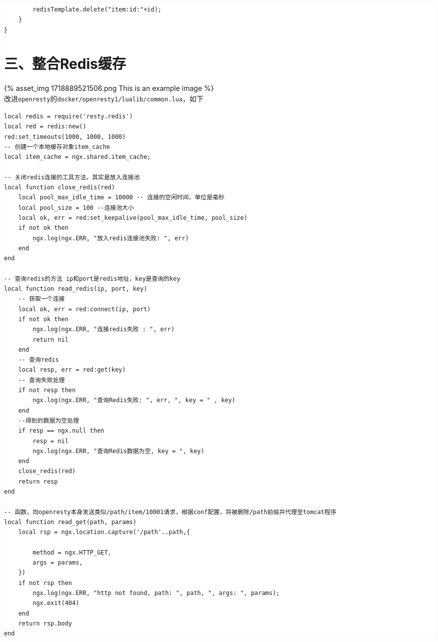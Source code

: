 ```prism language-java
        redisTemplate.delete("item:id:"+id);
    }
}
```

# 三、整合Redis缓存

{% asset_img 1718889521506.png This is an example image %}  
改进`openresty`的`docker/openresty1/lualib/common.lua`，如下

```prism language-lua
local redis = require('resty.redis')
local red = redis:new()
red:set_timeouts(1000, 1000, 1000)
-- 创建一个本地缓存对象item_cache
local item_cache = ngx.shared.item_cache;

-- 关闭redis连接的工具方法，其实是放入连接池
local function close_redis(red)
    local pool_max_idle_time = 10000 -- 连接的空闲时间，单位是毫秒
    local pool_size = 100 --连接池大小
    local ok, err = red:set_keepalive(pool_max_idle_time, pool_size)
    if not ok then
        ngx.log(ngx.ERR, "放入redis连接池失败: ", err)
    end
end

-- 查询redis的方法 ip和port是redis地址，key是查询的key
local function read_redis(ip, port, key)
    -- 获取一个连接
    local ok, err = red:connect(ip, port)
    if not ok then
        ngx.log(ngx.ERR, "连接redis失败 : ", err)
        return nil
    end
    -- 查询redis
    local resp, err = red:get(key)
    -- 查询失败处理
    if not resp then
        ngx.log(ngx.ERR, "查询Redis失败: ", err, ", key = " , key)
    end
    --得到的数据为空处理
    if resp == ngx.null then
        resp = nil
        ngx.log(ngx.ERR, "查询Redis数据为空, key = ", key)
    end
    close_redis(red)
    return resp
end

-- 函数，向openresty本身发送类似/path/item/10001请求，根据conf配置，将被删除/path前缀并代理至tomcat程序
local function read_get(path, params)
    local rsp = ngx.location.capture('/path'..path,{
   
        method = ngx.HTTP_GET,
        args = params,
    })
    if not rsp then
        ngx.log(ngx.ERR, "http not found, path: ", path, ", args: ", params);
        ngx.exit(404)
    end
    return rsp.body
end
```